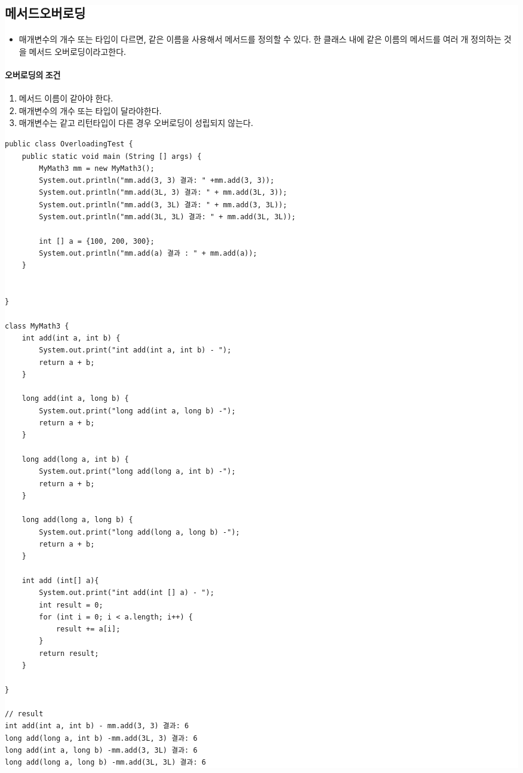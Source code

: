 ## 메서드오버로딩

- 매개변수의 개수 또는 타입이 다르면, 같은 이름을 사용해서 메서드를 정의할 수 있다. 한 클래스 내에 같은 이름의 메서드를 여러 개 정의하는 것을 메서드 오버로딩이라고한다.

#### 오버로딩의 조건

1. 메서드 이름이 같아야 한다.
2. 매개변수의 개수 또는 타입이 달라야한다.
3. 매개변수는 같고 리턴타입이 다른 경우 오버로딩이 성립되지 않는다.


```
public class OverloadingTest {
    public static void main (String [] args) {
        MyMath3 mm = new MyMath3();
        System.out.println("mm.add(3, 3) 결과: " +mm.add(3, 3));
        System.out.println("mm.add(3L, 3) 결과: " + mm.add(3L, 3));
        System.out.println("mm.add(3, 3L) 결과: " + mm.add(3, 3L));
        System.out.println("mm.add(3L, 3L) 결과: " + mm.add(3L, 3L));

        int [] a = {100, 200, 300};
        System.out.println("mm.add(a) 결과 : " + mm.add(a));
    }


}

class MyMath3 {
    int add(int a, int b) {
        System.out.print("int add(int a, int b) - ");
        return a + b;
    }

    long add(int a, long b) {
        System.out.print("long add(int a, long b) -");
        return a + b;
    }

    long add(long a, int b) {
        System.out.print("long add(long a, int b) -");
        return a + b;
    }

    long add(long a, long b) {
        System.out.print("long add(long a, long b) -");
        return a + b;
    }

    int add (int[] a){
        System.out.print("int add(int [] a) - ");
        int result = 0;
        for (int i = 0; i < a.length; i++) {
            result += a[i];
        }
        return result;
    }

}

// result 
int add(int a, int b) - mm.add(3, 3) 결과: 6
long add(long a, int b) -mm.add(3L, 3) 결과: 6
long add(int a, long b) -mm.add(3, 3L) 결과: 6
long add(long a, long b) -mm.add(3L, 3L) 결과: 6
```